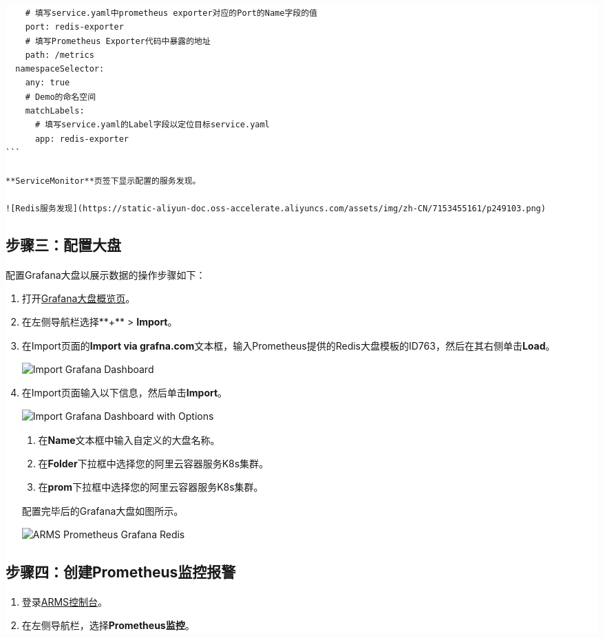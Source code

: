         # 填写service.yaml中prometheus exporter对应的Port的Name字段的值
        port: redis-exporter
        # 填写Prometheus Exporter代码中暴露的地址
        path: /metrics
      namespaceSelector:
        any: true
        # Demo的命名空间
        matchLabels:
          # 填写service.yaml的Label字段以定位目标service.yaml
          app: redis-exporter
    ```

    **ServiceMonitor**页签下显示配置的服务发现。

    ![Redis服务发现](https://static-aliyun-doc.oss-accelerate.aliyuncs.com/assets/img/zh-CN/7153455161/p249103.png)


## 步骤三：配置大盘

配置Grafana大盘以展示数据的操作步骤如下：

1.  打开[Grafana大盘概览页](http://g.console.aliyun.com/)。

2.  在左侧导航栏选择**+** \> **Import**。

3.  在Import页面的**Import via grafna.com**文本框，输入Prometheus提供的Redis大盘模板的ID763，然后在其右侧单击**Load**。

    ![Import Grafana Dashboard](https://static-aliyun-doc.oss-accelerate.aliyuncs.com/assets/img/zh-CN/6316294161/p61709.png)

4.  在Import页面输入以下信息，然后单击**Import**。

    ![Import Grafana Dashboard with Options](https://static-aliyun-doc.oss-accelerate.aliyuncs.com/assets/img/zh-CN/9055864161/p63219.png)

    1.  在**Name**文本框中输入自定义的大盘名称。

    2.  在**Folder**下拉框中选择您的阿里云容器服务K8s集群。

    3.  在**prom**下拉框中选择您的阿里云容器服务K8s集群。

    配置完毕后的Grafana大盘如图所示。

    ![ARMS Prometheus Grafana Redis](https://static-aliyun-doc.oss-accelerate.aliyuncs.com/assets/img/zh-CN/9384298951/p63223.png)


## 步骤四：创建Prometheus监控报警

1.  登录[ARMS控制台](https://arms.console.aliyun.com/#/home)。

2.  在左侧导航栏，选择**Prometheus监控**。
